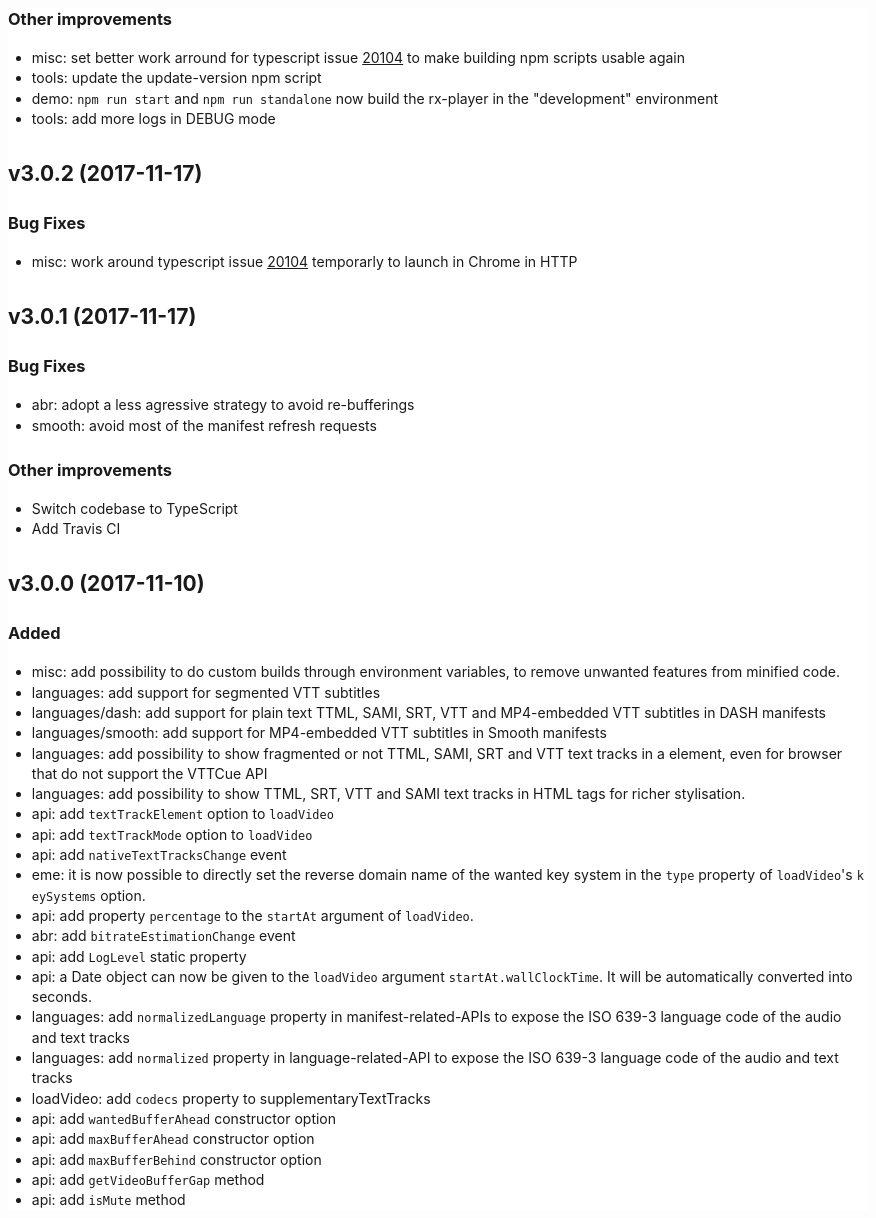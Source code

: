 ### Other improvements

- misc: set better work arround for typescript issue [20104](https://github.com/Microsoft/TypeScript/issues/20104) to make building npm scripts usable again
- tools: update the update-version npm script
- demo: `npm run start` and `npm run standalone` now build the rx-player in the "development" environment
- tools: add more logs in DEBUG mode

## v3.0.2 (2017-11-17)

### Bug Fixes

- misc: work around typescript issue [20104](https://github.com/Microsoft/TypeScript/issues/20104) temporarly to launch in Chrome in HTTP

## v3.0.1 (2017-11-17)

### Bug Fixes

- abr: adopt a less agressive strategy to avoid re-bufferings
- smooth: avoid most of the manifest refresh requests

### Other improvements

- Switch codebase to TypeScript
- Add Travis CI

## v3.0.0 (2017-11-10)

### Added

- misc: add possibility to do custom builds through environment variables, to remove unwanted features from minified code.
- languages: add support for segmented VTT subtitles
- languages/dash: add support for plain text TTML, SAMI, SRT, VTT and MP4-embedded VTT subtitles in DASH manifests
- languages/smooth: add support for MP4-embedded VTT subtitles in Smooth manifests
- languages: add possibility to show fragmented or not TTML, SAMI, SRT and VTT text tracks in a <track> element, even for browser that do not support the VTTCue API
- languages: add possibility to show TTML, SRT, VTT and SAMI text tracks in HTML tags for richer stylisation.
- api: add `textTrackElement` option to `loadVideo`
- api: add `textTrackMode` option to `loadVideo`
- api: add `nativeTextTracksChange` event
- eme: it is now possible to directly set the reverse domain name of the wanted key system in the `type` property of `loadVideo`'s `keySystems` option.
- api: add property `percentage` to the `startAt` argument of `loadVideo`.
- abr: add `bitrateEstimationChange` event
- api: add `LogLevel` static property
- api: a Date object can now be given to the `loadVideo` argument `startAt.wallClockTime`. It will be automatically converted into seconds.
- languages: add `normalizedLanguage` property in manifest-related-APIs to expose the ISO 639-3 language code of the audio and text tracks
- languages: add `normalized` property in language-related-API to expose the ISO 639-3 language code of the audio and text tracks
- loadVideo: add `codecs` property to supplementaryTextTracks
- api: add `wantedBufferAhead` constructor option
- api: add `maxBufferAhead` constructor option
- api: add `maxBufferBehind` constructor option
- api: add `getVideoBufferGap` method
- api: add `isMute` method